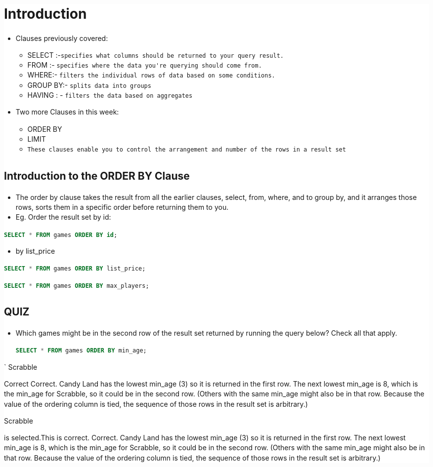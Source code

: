 # Introduction
* Clauses previously covered:
  - SELECT :-`specifies what columns should be returned to your query result. `
  - FROM :- `specifies where the data you're querying should come from.`
  - WHERE:- `filters the individual rows of data based on some conditions.`
  - GROUP BY:- `splits data into groups`
  - HAVING : - `filters the data based on aggregates`

* Two more Clauses in this week:
  - ORDER BY
  - LIMIT
  - `These clauses enable you to control the arrangement and number of the rows in a result set`

## Introduction to the ORDER BY Clause
* The order by clause takes the result from all the earlier clauses, select, from, where, and to group by, and it arranges those rows, sorts them in a specific order before returning them to you.
* Eg. Order the result set by id:
~~~~sql
SELECT * FROM games ORDER BY id;
~~~~
* by list_price
~~~~sql
SELECT * FROM games ORDER BY list_price;
~~~~

~~~~sql
SELECT * FROM games ORDER BY max_players;
~~~~

## QUIZ

* Which games might be in the second row of the result set returned by running the query below? Check all that apply. 
  ~~~~sql
  SELECT * FROM games ORDER BY min_age;
  ~~~~

`
Scrabble

Correct
Correct. Candy Land has the lowest min_age (3) so it is returned in the first row. The next lowest min_age is 8, which is the min_age for Scrabble, so it could be in the second row. (Others with the same min_age might also be in that row. Because the value of the ordering column is tied, the sequence of those rows in the result set is arbitrary.)

Scrabble

is selected.This is correct.
Correct. Candy Land has the lowest min_age (3) so it is returned in the first row. The next lowest min_age is 8, which is the min_age for Scrabble, so it could be in the second row. (Others with the same min_age might also be in that row. Because the value of the ordering column is tied, the sequence of those rows in the result set is arbitrary.)
